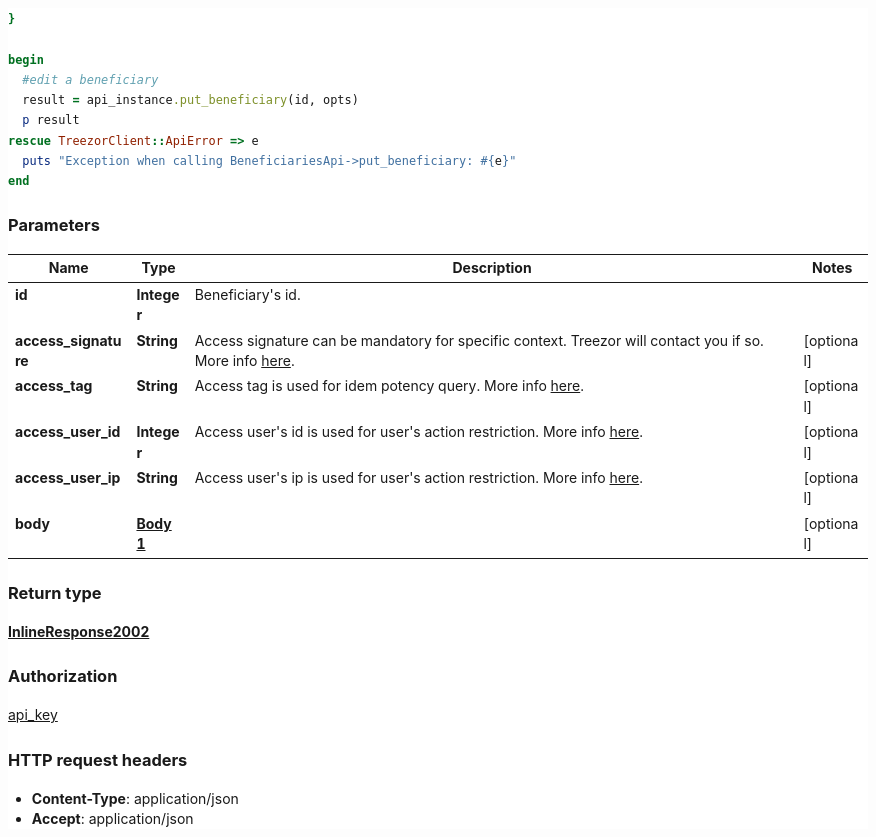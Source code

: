 ```ruby
}

begin
  #edit a beneficiary
  result = api_instance.put_beneficiary(id, opts)
  p result
rescue TreezorClient::ApiError => e
  puts "Exception when calling BeneficiariesApi->put_beneficiary: #{e}"
end
```

### Parameters

Name | Type | Description  | Notes
------------- | ------------- | ------------- | -------------
 **id** | **Integer**| Beneficiary&#39;s id. | 
 **access_signature** | **String**| Access signature can be mandatory for specific context. Treezor will contact you if so. More info [here](https://agent.treezor.com/security-authentication).  | [optional] 
 **access_tag** | **String**| Access tag is used for idem potency query. More info [here](https://agent.treezor.com/basics).  | [optional] 
 **access_user_id** | **Integer**| Access user&#39;s id is used for user&#39;s action restriction. More info [here](https://agent.treezor.com/basics).  | [optional] 
 **access_user_ip** | **String**| Access user&#39;s ip is used for user&#39;s action restriction. More info [here](https://agent.treezor.com/basics).  | [optional] 
 **body** | [**Body1**](Body1.md)|  | [optional] 

### Return type

[**InlineResponse2002**](InlineResponse2002.md)

### Authorization

[api_key](../README.md#api_key)

### HTTP request headers

 - **Content-Type**: application/json
 - **Accept**: application/json



